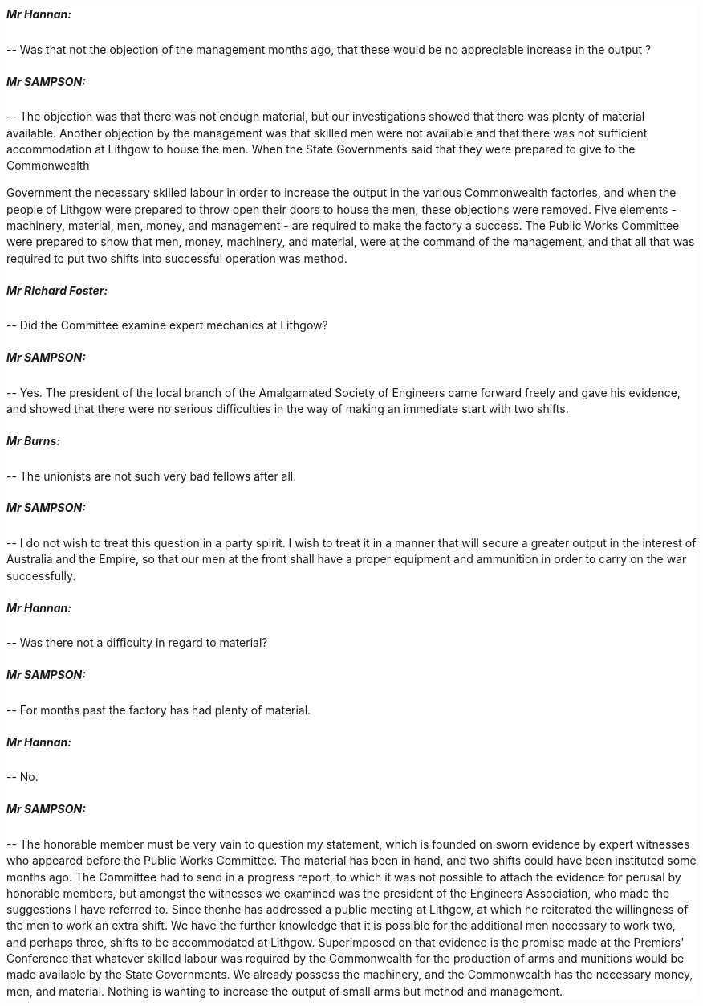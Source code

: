 ##### Mr Hannan:

-- Was that not the objection of the management months ago, that these would be no appreciable increase in the output ? 

##### Mr SAMPSON:

-- The objection was that there was not enough material, but our investigations showed that there was plenty of material available. Another objection by the management was that skilled men were not available and that there was not sufficient accommodation at Lithgow to house the men. When the State Governments said that they were prepared to give to the Commonwealth 

Government the necessary skilled labour in order to increase the output in the various Commonwealth factories, and when the people of Lithgow were prepared to throw open their doors to house the men, these objections were removed. Five elements - machinery, material, men, money, and management - are required to make the factory a success. The Public Works Committee were prepared to show that men, money, machinery, and material, were at the command of the management, and that all that was required to put two shifts into successful operation was method. 

##### Mr Richard Foster:

-- Did the Committee examine expert mechanics at Lithgow? 

##### Mr SAMPSON:

-- Yes. The  president  of the local branch of the Amalgamated Society of Engineers came forward freely and gave his evidence, and showed that there were no serious difficulties in the way of making an immediate start with two shifts. 

##### Mr Burns:

-- The unionists are not such very bad fellows after all. 

##### Mr SAMPSON:

-- I do not wish to treat this question in a party spirit. I wish to treat it in a manner that will secure a greater output in the interest of Australia and the Empire, so that our men at the front shall have a proper equipment and ammunition in order to carry on the war successfully. 

##### Mr Hannan:

-- Was there not a difficulty in regard to material? 

##### Mr SAMPSON:

-- For months past the factory has had plenty of material. 

##### Mr Hannan:

-- No. 

##### Mr SAMPSON:

-- The honorable member must be very vain to question my statement, which is founded on sworn evidence by expert witnesses who appeared before the Public Works Committee. The material has been in hand, and two shifts could have been instituted some months ago. The Committee had to send in a progress report, to which it was not possible to attach the evidence for perusal by honorable members, but amongst the witnesses we examined was the  president  of the Engineers Association, who made the suggestions I have referred to. Since thenhe has addressed a public meeting at Lithgow, at which he reiterated the willingness of the men to work an extra shift. We have the further knowledge that it is possible for the additional men necessary to work two, and perhaps three, shifts to be accommodated at Lithgow. Superimposed on that evidence is the promise made at the Premiers' Conference that whatever skilled labour was required by the Commonwealth for the production of arms and munitions would be made available by the State Governments. We already possess the machinery, and the Commonwealth has the necessary money, men, and material. Nothing is wanting to increase the output of small arms but method and management. 
